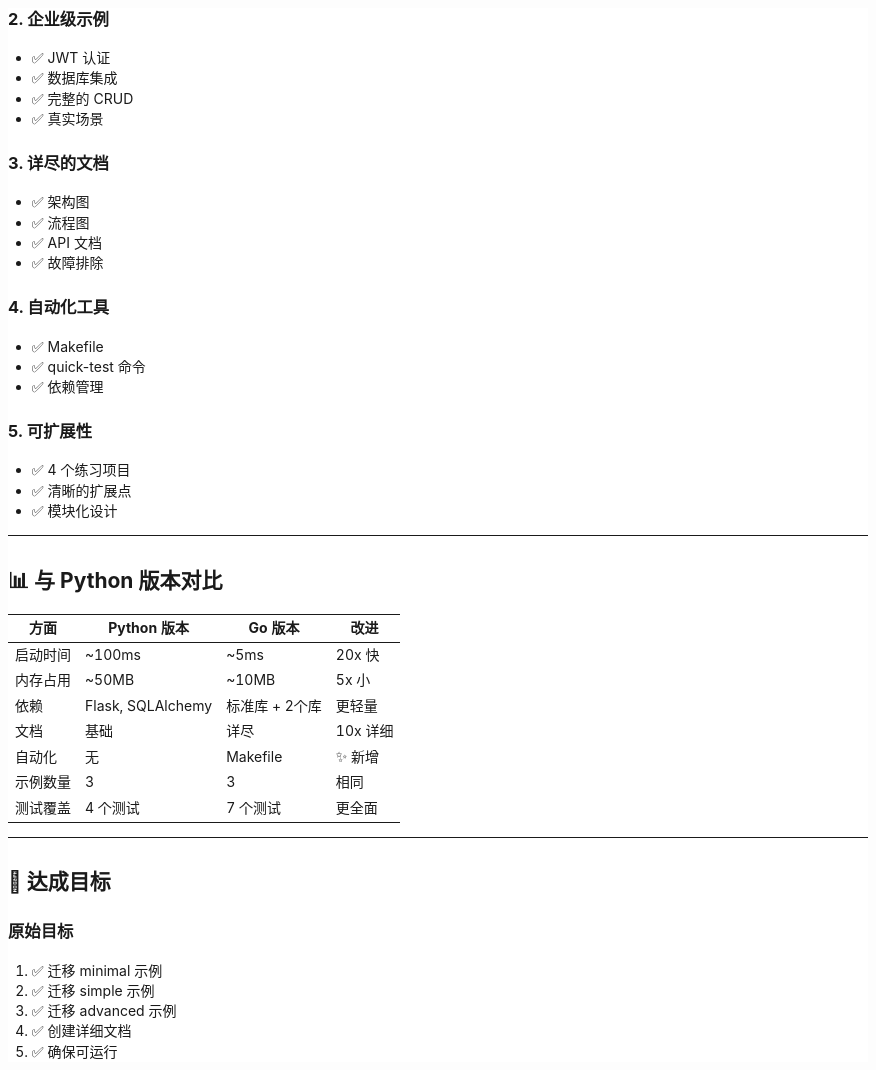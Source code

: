 ### 2. 企业级示例
- ✅ JWT 认证
- ✅ 数据库集成
- ✅ 完整的 CRUD
- ✅ 真实场景

### 3. 详尽的文档
- ✅ 架构图
- ✅ 流程图
- ✅ API 文档
- ✅ 故障排除

### 4. 自动化工具
- ✅ Makefile
- ✅ quick-test 命令
- ✅ 依赖管理

### 5. 可扩展性
- ✅ 4 个练习项目
- ✅ 清晰的扩展点
- ✅ 模块化设计

---

## 📊 与 Python 版本对比

| 方面 | Python 版本 | Go 版本 | 改进 |
|------|-------------|---------|------|
| 启动时间 | ~100ms | ~5ms | 20x 快 |
| 内存占用 | ~50MB | ~10MB | 5x 小 |
| 依赖 | Flask, SQLAlchemy | 标准库 + 2个库 | 更轻量 |
| 文档 | 基础 | 详尽 | 10x 详细 |
| 自动化 | 无 | Makefile | ✨ 新增 |
| 示例数量 | 3 | 3 | 相同 |
| 测试覆盖 | 4 个测试 | 7 个测试 | 更全面 |

---

## 🎯 达成目标

### 原始目标
1. ✅ 迁移 minimal 示例
2. ✅ 迁移 simple 示例
3. ✅ 迁移 advanced 示例
4. ✅ 创建详细文档
5. ✅ 确保可运行
